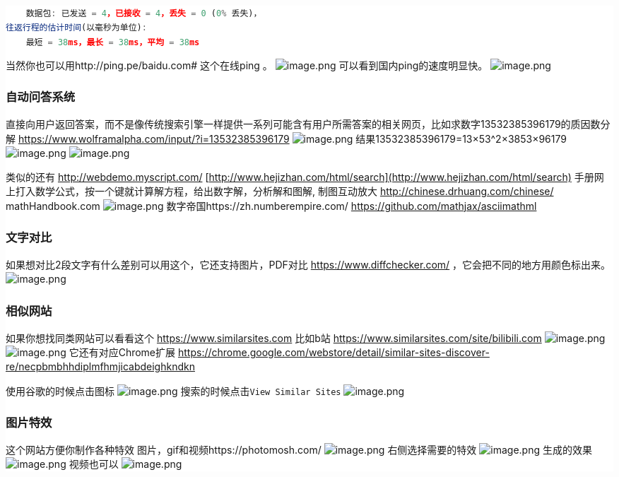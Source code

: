 ```js
    数据包: 已发送 = 4，已接收 = 4，丢失 = 0 (0% 丢失)，
往返行程的估计时间(以毫秒为单位):
    最短 = 38ms，最长 = 38ms，平均 = 38ms
```
当然你也可以用http://ping.pe/baidu.com# 这个在线ping 。
![image.png](https://upload-images.jianshu.io/upload_images/17817191-bc504efdd23c33c0.png?imageMogr2/auto-orient/strip%7CimageView2/2/w/1240)
可以看到国内ping的速度明显快。
![image.png](https://upload-images.jianshu.io/upload_images/17817191-ddde803389d2d5dd.png?imageMogr2/auto-orient/strip%7CimageView2/2/w/1240)
### 自动问答系统
直接向用户返回答案，而不是像传统搜索引擎一样提供一系列可能含有用户所需答案的相关网页，比如求数字13532385396179的质因数分解  https://www.wolframalpha.com/input/?i=13532385396179
![image.png](https://upload-images.jianshu.io/upload_images/17817191-a828e1057665a43b.png?imageMogr2/auto-orient/strip%7CimageView2/2/w/1240)
结果13532385396179=13×53^2×3853×96179
![image.png](https://upload-images.jianshu.io/upload_images/17817191-d157fd3cb6ea4ee6.png?imageMogr2/auto-orient/strip%7CimageView2/2/w/1240)
![image.png](https://upload-images.jianshu.io/upload_images/17817191-5288cb906c7c5ec3.png?imageMogr2/auto-orient/strip%7CimageView2/2/w/1240)

类似的还有 http://webdemo.myscript.com/ [http://www.hejizhan.com/html/search](http://www.hejizhan.com/html/search)
手册网上打入数学公式，按一个键就计算解方程，给出数字解，分析解和图解, 制图互动放大 http://chinese.drhuang.com/chinese/  mathHandbook.com
![image.png](https://upload-images.jianshu.io/upload_images/17817191-a2f1981666b74017.png?imageMogr2/auto-orient/strip%7CimageView2/2/w/1240)
数字帝国https://zh.numberempire.com/  https://github.com/mathjax/asciimathml  
### 文字对比
如果想对比2段文字有什么差别可以用这个，它还支持图片，PDF对比 https://www.diffchecker.com/ ，它会把不同的地方用颜色标出来。
![image.png](https://upload-images.jianshu.io/upload_images/17817191-d9b06f03d9c87577.png?imageMogr2/auto-orient/strip%7CimageView2/2/w/1240)
### 相似网站
 如果你想找同类网站可以看看这个 https://www.similarsites.com 
比如b站 https://www.similarsites.com/site/bilibili.com
![image.png](https://upload-images.jianshu.io/upload_images/17817191-c007deefacd15668.png?imageMogr2/auto-orient/strip%7CimageView2/2/w/1240)
![image.png](https://upload-images.jianshu.io/upload_images/17817191-860141308611e444.png?imageMogr2/auto-orient/strip%7CimageView2/2/w/1240)
它还有对应Chrome扩展 https://chrome.google.com/webstore/detail/similar-sites-discover-re/necpbmbhhdiplmfhmjicabdeighkndkn

使用谷歌的时候点击图标
![image.png](https://upload-images.jianshu.io/upload_images/17817191-c7fa7fc148deb01e.png?imageMogr2/auto-orient/strip%7CimageView2/2/w/1240)
搜索的时候点击`View Similar Sites`
![image.png](https://upload-images.jianshu.io/upload_images/17817191-e791eb46f9eaf7d3.png?imageMogr2/auto-orient/strip%7CimageView2/2/w/1240)
### 图片特效
这个网站方便你制作各种特效 图片，gif和视频https://photomosh.com/
![image.png](https://upload-images.jianshu.io/upload_images/17817191-0e5d9aac6dac3e1f.png?imageMogr2/auto-orient/strip%7CimageView2/2/w/1240)
右侧选择需要的特效
![image.png](https://upload-images.jianshu.io/upload_images/17817191-4f871b1998ad7d88.png?imageMogr2/auto-orient/strip%7CimageView2/2/w/1240)
生成的效果
![image.png](https://upload-images.jianshu.io/upload_images/17817191-a56f2fabfff7cee5.png?imageMogr2/auto-orient/strip%7CimageView2/2/w/1240)
视频也可以
![image.png](https://upload-images.jianshu.io/upload_images/17817191-10494a87b07a8d2f.png?imageMogr2/auto-orient/strip%7CimageView2/2/w/1240)
